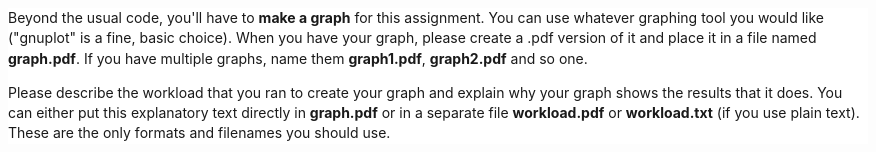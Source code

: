 <p>Beyond the usual code, you'll have to <b>make a graph</b> for this
assignment.   You can use whatever graphing tool you would like
  ("gnuplot" is a fine, basic choice).  When
  you have your graph, please create a .pdf version of it and place it
  in a file named <b>graph.pdf</b>.  If you have multiple
  graphs, name them <b>graph1.pdf</b>, <b>graph2.pdf</b> and so one.
<p> Please describe the workload that you ran to create your graph and
  explain why your graph shows the results that it does.  You can
  either put this explanatory text directly in <b>graph.pdf</b> or in
  a separate file <b>workload.pdf</b> or <b>workload.txt</b> (if you
  use plain text).    These are the only formats and filenames you
  should use.

</td> </tr> </table> </center> </body> </html> 









